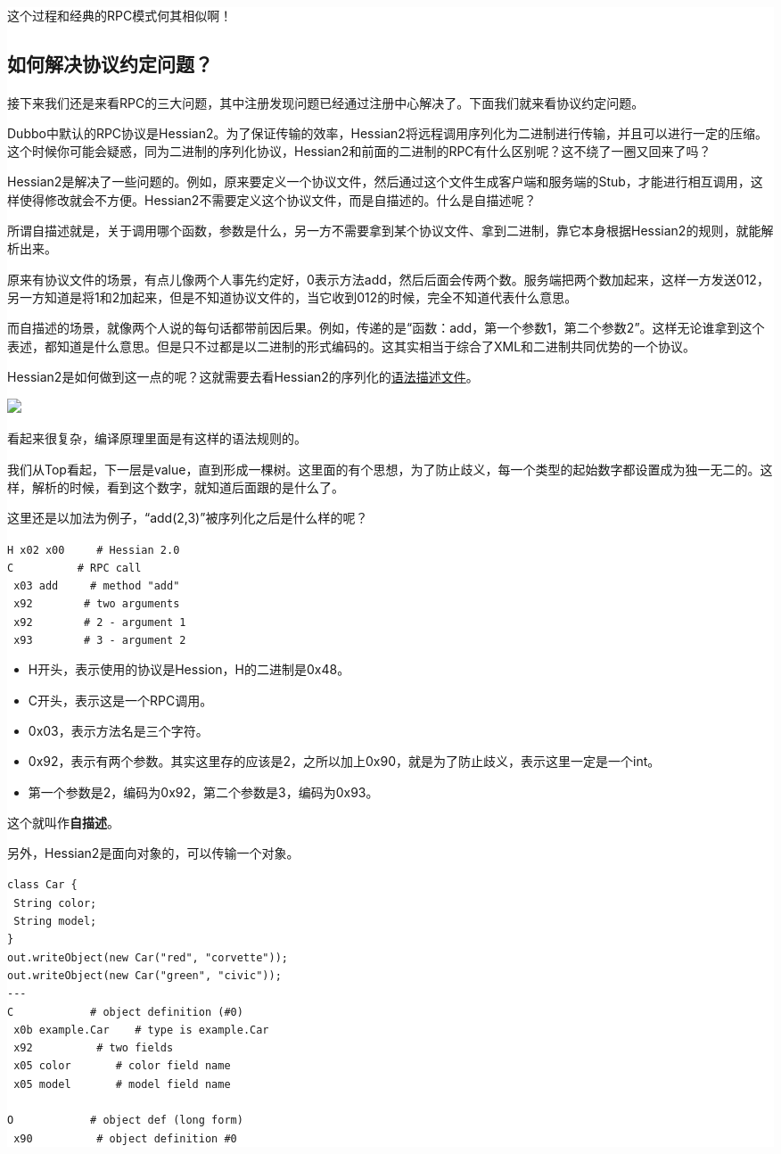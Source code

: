 这个过程和经典的RPC模式何其相似啊！

## 如何解决协议约定问题？

接下来我们还是来看RPC的三大问题，其中注册发现问题已经通过注册中心解决了。下面我们就来看协议约定问题。

Dubbo中默认的RPC协议是Hessian2。为了保证传输的效率，Hessian2将远程调用序列化为二进制进行传输，并且可以进行一定的压缩。这个时候你可能会疑惑，同为二进制的序列化协议，Hessian2和前面的二进制的RPC有什么区别呢？这不绕了一圈又回来了吗？

Hessian2是解决了一些问题的。例如，原来要定义一个协议文件，然后通过这个文件生成客户端和服务端的Stub，才能进行相互调用，这样使得修改就会不方便。Hessian2不需要定义这个协议文件，而是自描述的。什么是自描述呢？

所谓自描述就是，关于调用哪个函数，参数是什么，另一方不需要拿到某个协议文件、拿到二进制，靠它本身根据Hessian2的规则，就能解析出来。

原来有协议文件的场景，有点儿像两个人事先约定好，0表示方法add，然后后面会传两个数。服务端把两个数加起来，这样一方发送012，另一方知道是将1和2加起来，但是不知道协议文件的，当它收到012的时候，完全不知道代表什么意思。

而自描述的场景，就像两个人说的每句话都带前因后果。例如，传递的是“函数：add，第一个参数1，第二个参数2”。这样无论谁拿到这个表述，都知道是什么意思。但是只不过都是以二进制的形式编码的。这其实相当于综合了XML和二进制共同优势的一个协议。

Hessian2是如何做到这一点的呢？这就需要去看Hessian2的序列化的[语法描述文件](<http://hessian.caucho.com/doc/hessian-serialization.html>)。

![](<https://static001.geekbang.org/resource/image/61/66/618bad147f6933f61ef56cf73d671166.jpg?wh=1121*728>)

看起来很复杂，编译原理里面是有这样的语法规则的。

我们从Top看起，下一层是value，直到形成一棵树。这里面的有个思想，为了防止歧义，每一个类型的起始数字都设置成为独一无二的。这样，解析的时候，看到这个数字，就知道后面跟的是什么了。

这里还是以加法为例子，“add(2,3)”被序列化之后是什么样的呢？

```
H x02 x00     # Hessian 2.0
C          # RPC call
 x03 add     # method "add"
 x92        # two arguments
 x92        # 2 - argument 1
 x93        # 3 - argument 2
```

- H开头，表示使用的协议是Hession，H的二进制是0x48。

- C开头，表示这是一个RPC调用。

- 0x03，表示方法名是三个字符。

- 0x92，表示有两个参数。其实这里存的应该是2，之所以加上0x90，就是为了防止歧义，表示这里一定是一个int。

- 第一个参数是2，编码为0x92，第二个参数是3，编码为0x93。




这个就叫作**自描述**。

另外，Hessian2是面向对象的，可以传输一个对象。

```
class Car {
 String color;
 String model;
}
out.writeObject(new Car("red", "corvette"));
out.writeObject(new Car("green", "civic"));
---
C            # object definition (#0)
 x0b example.Car    # type is example.Car
 x92          # two fields
 x05 color       # color field name
 x05 model       # model field name

O            # object def (long form)
 x90          # object definition #0
```